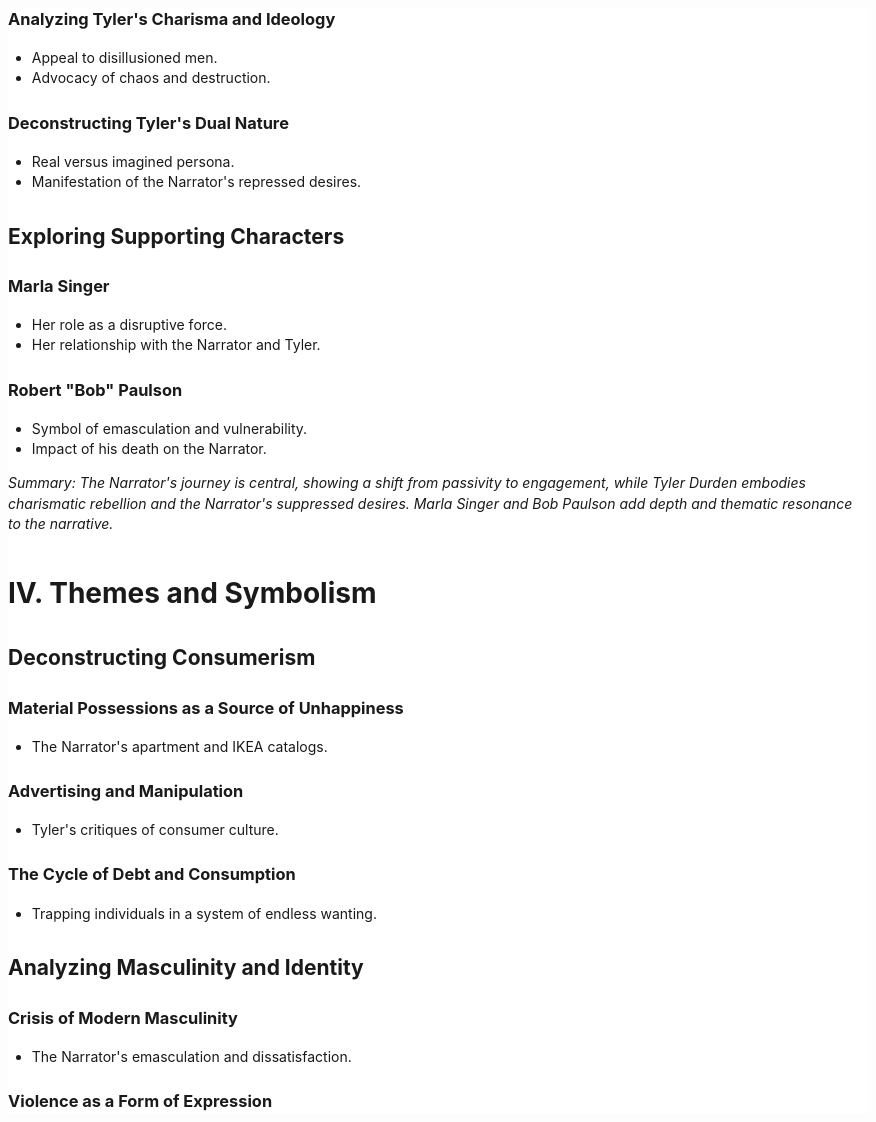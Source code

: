 ### Analyzing Tyler's Charisma and Ideology

*   Appeal to disillusioned men.
*   Advocacy of chaos and destruction.

### Deconstructing Tyler's Dual Nature

*   Real versus imagined persona.
*   Manifestation of the Narrator's repressed desires.

## Exploring Supporting Characters

### Marla Singer

*   Her role as a disruptive force.
*   Her relationship with the Narrator and Tyler.

### Robert "Bob" Paulson

*   Symbol of emasculation and vulnerability.
*   Impact of his death on the Narrator.

*Summary: The Narrator's journey is central, showing a shift from passivity to engagement, while Tyler Durden embodies charismatic rebellion and the Narrator's suppressed desires. Marla Singer and Bob Paulson add depth and thematic resonance to the narrative.*

# IV. Themes and Symbolism

## Deconstructing Consumerism

### Material Possessions as a Source of Unhappiness

*   The Narrator's apartment and IKEA catalogs.

### Advertising and Manipulation

*   Tyler's critiques of consumer culture.

### The Cycle of Debt and Consumption

*   Trapping individuals in a system of endless wanting.

## Analyzing Masculinity and Identity

### Crisis of Modern Masculinity

*   The Narrator's emasculation and dissatisfaction.

### Violence as a Form of Expression
